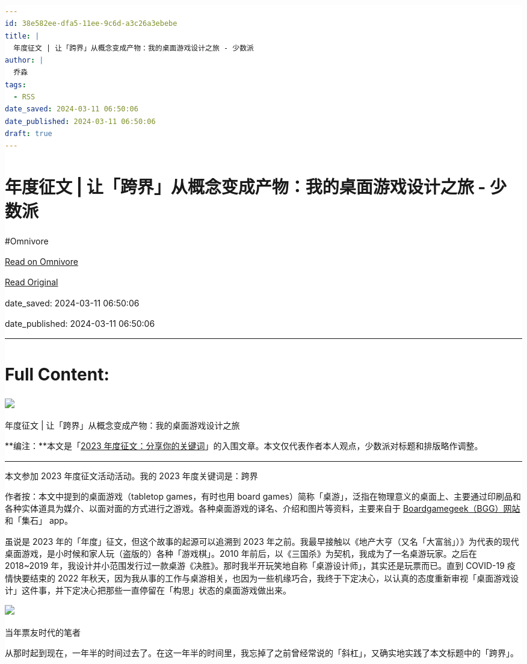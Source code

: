 ```yaml
---
id: 38e582ee-dfa5-11ee-9c6d-a3c26a3ebebe
title: |
  年度征文 | 让「跨界」从概念变成产物：我的桌面游戏设计之旅 - 少数派
author: |
  乔淼
tags:
  - RSS
date_saved: 2024-03-11 06:50:06
date_published: 2024-03-11 06:50:06
draft: true
---
```


# 年度征文 | 让「跨界」从概念变成产物：我的桌面游戏设计之旅 - 少数派
#Omnivore

[Read on Omnivore](https://omnivore.app/me/-18e2d8bce57)

[Read Original](https://sspai.com/post/86944)

date_saved: 2024-03-11 06:50:06

date_published: 2024-03-11 06:50:06

--- 

# Full Content: 

![](https://proxy-prod.omnivore-image-cache.app/0x0,sSNuZLxfp8o7RI3lDkqsOqoo2JVByWR4hKLiM8IJLEQQ/https://cdn.sspai.com//2020/07/15/03489f13d747077eafb9f844d842ed53.png)

年度征文 | 让「跨界」从概念变成产物：我的桌面游戏设计之旅

**编注：**本文是「[2023 年度征文：分享你的关键词](https://sspai.com/post/86409)」的入围文章。本文仅代表作者本人观点，少数派对标题和排版略作调整。

---

本文参加 2023 年度征文活动活动。我的 2023 年度关键词是：跨界

作者按：本文中提到的桌面游戏（tabletop games，有时也用 board games）简称「桌游」，泛指在物理意义的桌面上、主要通过印刷品和各种实体道具为媒介、以面对面的方式进行之游戏。各种桌面游戏的译名、介绍和图片等资料，主要来自于 [Boardgamegeek（BGG）网站](https://sspai.com/link?target=https%3A%2F%2Fboardgamegeek.com%2F)和「集石」 app。

虽说是 2023 年的「年度」征文，但这个故事的起源可以追溯到 2023 年之前。我最早接触以《地产大亨（又名「大富翁」）》为代表的现代桌面游戏，是小时候和家人玩（盗版的）各种「游戏棋」。2010 年前后，以《三国杀》为契机，我成为了一名桌游玩家。之后在 2018\~2019 年，我设计并小范围发行过一款桌游《决胜》。那时我半开玩笑地自称「桌游设计师」，其实还是玩票而已。直到 COVID-19 疫情快要结束的 2022 年秋天，因为我从事的工作与桌游相关，也因为一些机缘巧合，我终于下定决心，以认真的态度重新审视「桌面游戏设计」这件事，并下定决心把那些一直停留在「构思」状态的桌面游戏做出来。

![](https://proxy-prod.omnivore-image-cache.app/0x0,s4jy7uUvAdEOa3REaQXzSd87xurQSfOzbJA1abA3Vj_w/https://cdn.sspai.com/2024/03/06/2137cb5959d21ed111fe6a8478473195.png)

当年票友时代的笔者

从那时起到现在，一年半的时间过去了。在这一年半的时间里，我忘掉了之前曾经常说的「斜杠」，又确实地实践了本文标题中的「跨界」。
